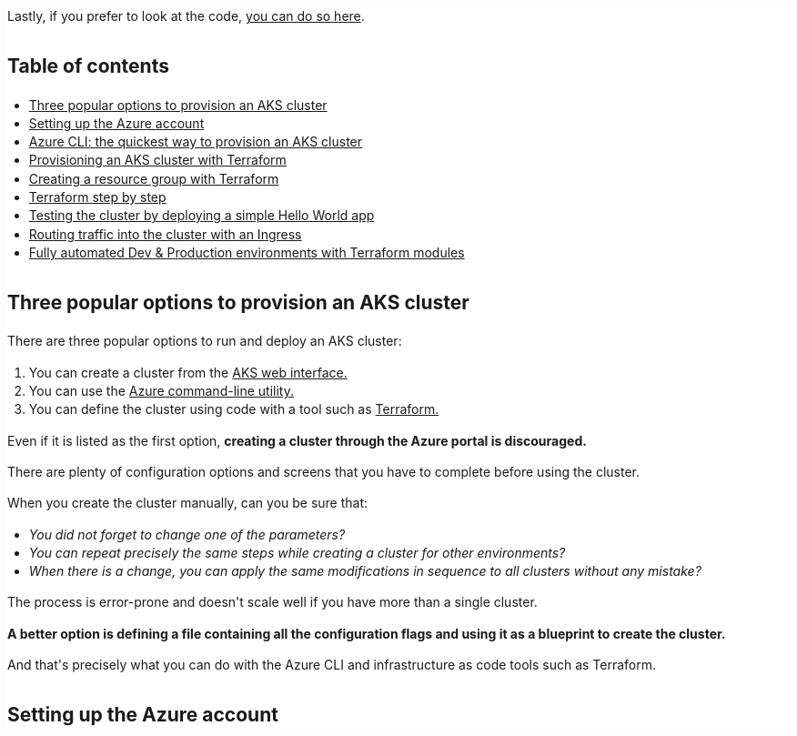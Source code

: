 Lastly, if you prefer to look at the code, [you can do so here](https://github.com/k-mitevski/terraform-aks).

## Table of contents

-   [Three popular options to provision an AKS cluster](https://learnk8s.io/terraform-aks#three-popular-options-to-provision-an-aks-cluster)
-   [Setting up the Azure account](https://learnk8s.io/terraform-aks#setting-up-the-azure-account)
-   [Azure CLI: the quickest way to provision an AKS cluster](https://learnk8s.io/terraform-aks#azure-cli-the-quickest-way-to-provision-an-aks-cluster)
-   [Provisioning an AKS cluster with Terraform](https://learnk8s.io/terraform-aks#provisioning-an-aks-cluster-with-terraform)
-   [Creating a resource group with Terraform](https://learnk8s.io/terraform-aks#creating-a-resource-group-with-terraform)
-   [Terraform step by step](https://learnk8s.io/terraform-aks#terraform-step-by-step)
-   [Testing the cluster by deploying a simple Hello World app](https://learnk8s.io/terraform-aks#testing-the-cluster-by-deploying-a-simple-hello-world-app)
-   [Routing traffic into the cluster with an Ingress](https://learnk8s.io/terraform-aks#routing-traffic-into-the-cluster-with-an-ingress)
-   [Fully automated Dev & Production environments with Terraform modules](https://learnk8s.io/terraform-aks#fully-automated-dev-production-environments-with-terraform-modules)

## Three popular options to provision an AKS cluster

There are three popular options to run and deploy an AKS cluster:

1.  You can create a cluster from the [AKS web interface.](https://portal.azure.com/#create/microsoft.aks)
2.  You can use the [Azure command-line utility.](https://docs.microsoft.com/en-us/azure/aks/kubernetes-walkthrough?toc=%2fcli%2fazure%2ftoc.json)
3.  You can define the cluster using code with a tool such as [Terraform.](https://www.terraform.io/)

Even if it is listed as the first option, **creating a cluster through the Azure portal is discouraged.**

There are plenty of configuration options and screens that you have to complete before using the cluster.

When you create the cluster manually, can you be sure that:

-   _You did not forget to change one of the parameters?_
-   _You can repeat precisely the same steps while creating a cluster for other environments?_
-   _When there is a change, you can apply the same modifications in sequence to all clusters without any mistake?_

The process is error-prone and doesn't scale well if you have more than a single cluster.

**A better option is defining a file containing all the configuration flags and using it as a blueprint to create the cluster.**

And that's precisely what you can do with the Azure CLI and infrastructure as code tools such as Terraform.

## Setting up the Azure account

